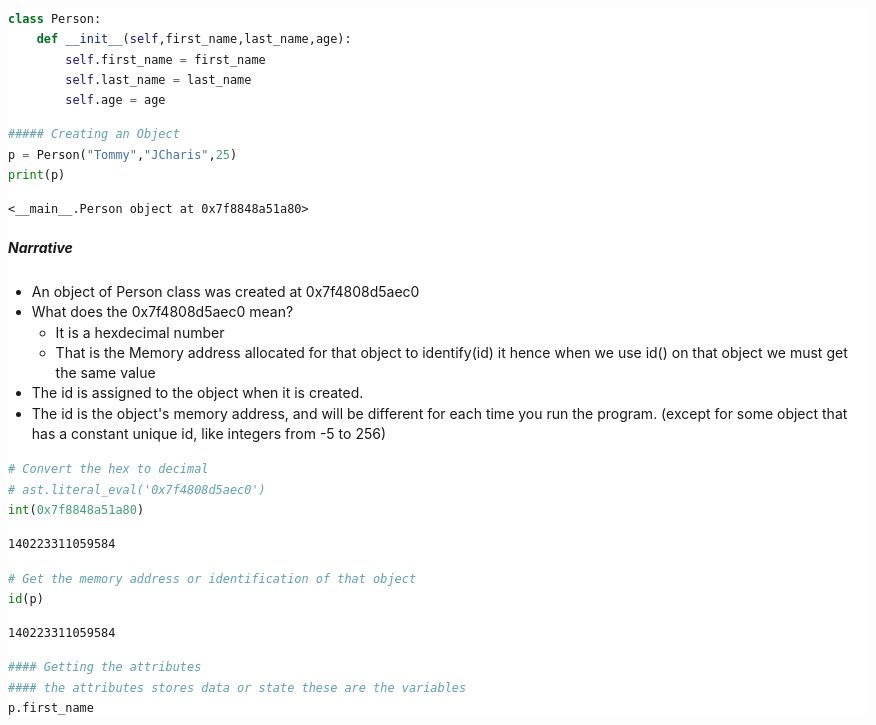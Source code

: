 

```python
class Person:
    def __init__(self,first_name,last_name,age):
        self.first_name = first_name
        self.last_name = last_name
        self.age = age
```


```python
##### Creating an Object
p = Person("Tommy","JCharis",25)
print(p)
```

    <__main__.Person object at 0x7f8848a51a80>


##### Narrative
+ An object of Person class was created at 0x7f4808d5aec0 
+ What does the 0x7f4808d5aec0 mean?
  - It is a hexdecimal number
  - That is the Memory address allocated for that object to identify(id) it hence when we
    use id() on that object we must get the same value
+ The id is assigned to the object when it is created.
+ The id is the object's memory address, and will be different for each time you run the program. (except for some object that has a constant unique id, like integers from -5 to 256)


```python
# Convert the hex to decimal
# ast.literal_eval('0x7f4808d5aec0')
int(0x7f8848a51a80)
```




    140223311059584




```python
# Get the memory address or identification of that object
id(p)
```




    140223311059584




```python
#### Getting the attributes
#### the attributes stores data or state these are the variables
p.first_name
```

